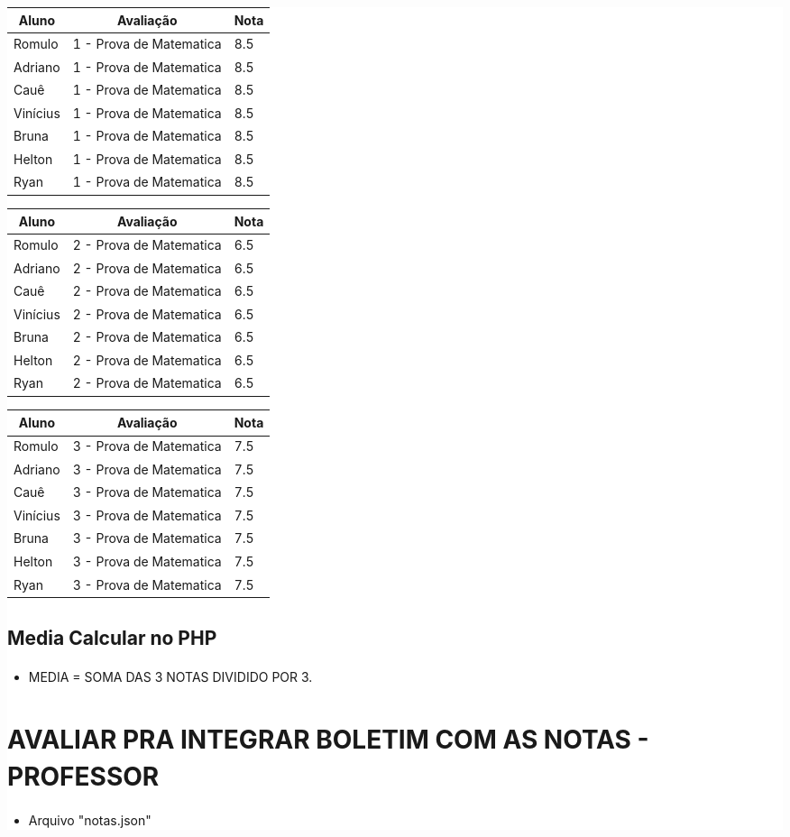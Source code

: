   | Aluno      | Avaliação               | Nota| 
  |------------|-------------------------|-----|                   
  | Romulo     | 1 - Prova de Matematica | 8.5 |
  | Adriano    | 1 - Prova de Matematica | 8.5 |
  | Cauê       | 1 - Prova de Matematica | 8.5 |
  | Vinícius   | 1 - Prova de Matematica | 8.5 |
  | Bruna      | 1 - Prova de Matematica | 8.5 |
  | Helton     | 1 - Prova de Matematica | 8.5 |
  | Ryan       | 1 - Prova de Matematica | 8.5 |


  | Aluno      | Avaliação               | Nota| 
  |------------|-------------------------|-----|                   
  | Romulo     | 2 - Prova de Matematica | 6.5 |
  | Adriano    | 2 - Prova de Matematica | 6.5 |
  | Cauê       | 2 - Prova de Matematica | 6.5 |
  | Vinícius   | 2 - Prova de Matematica | 6.5 |
  | Bruna      | 2 - Prova de Matematica | 6.5 |
  | Helton     | 2 - Prova de Matematica | 6.5 |
  | Ryan       | 2 - Prova de Matematica | 6.5 |


  | Aluno      | Avaliação               | Nota| 
  |------------|-------------------------|-----|                   
  | Romulo     | 3 - Prova de Matematica | 7.5 |
  | Adriano    | 3 - Prova de Matematica | 7.5 |
  | Cauê       | 3 - Prova de Matematica | 7.5 |
  | Vinícius   | 3 - Prova de Matematica | 7.5 |
  | Bruna      | 3 - Prova de Matematica | 7.5 |
  | Helton     | 3 - Prova de Matematica | 7.5 |
  | Ryan       | 3 - Prova de Matematica | 7.5 |


## Media Calcular no PHP
* MEDIA = SOMA DAS 3 NOTAS DIVIDIDO POR 3.

# AVALIAR PRA INTEGRAR BOLETIM COM AS NOTAS - PROFESSOR
* Arquivo "notas.json"
